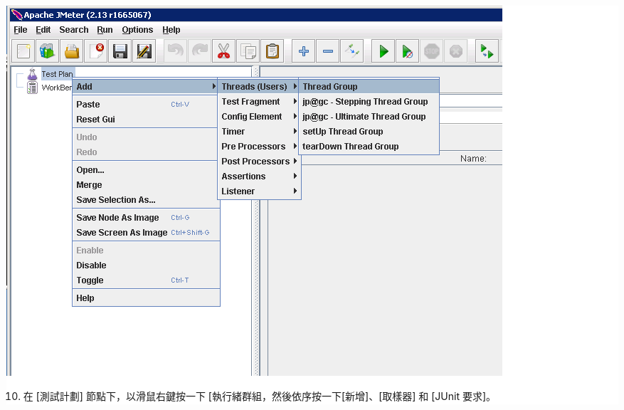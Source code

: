 ![](./media/guidance-elasticsearch-jmeter-deploy30.png)

10.  在 [測試計劃] 節點下，以滑鼠右鍵按一下 [執行緒群組，然後依序按一下[新增]、[取樣器] 和 [JUnit 要求]。

